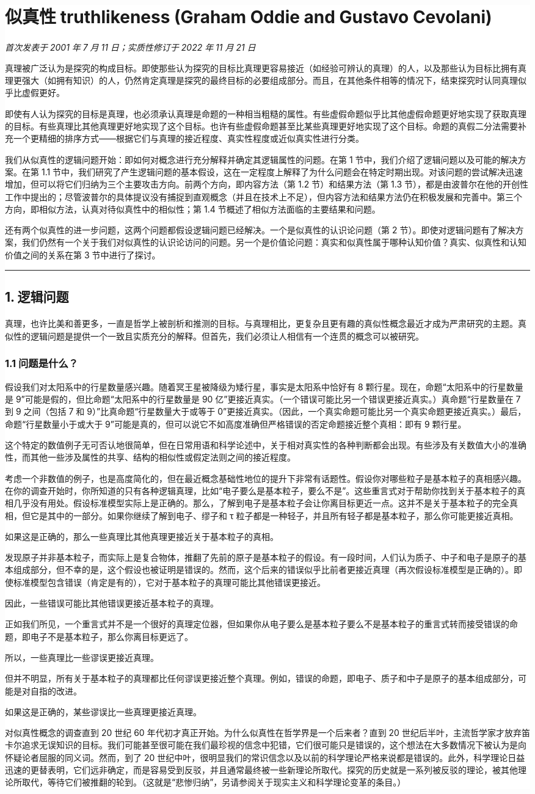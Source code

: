 # 似真性 truthlikeness (Graham Oddie and Gustavo Cevolani)

*首次发表于 2001 年 7 月 11 日；实质性修订于 2022 年 11 月 21 日*

真理被广泛认为是探究的构成目标。即使那些认为探究的目标比真理更容易接近（如经验可辨认的真理）的人，以及那些认为目标比拥有真理更强大（如拥有知识）的人，仍然肯定真理是探究的最终目标的必要组成部分。而且，在其他条件相等的情况下，结束探究时认同真理似乎比虚假更好。

即使有人认为探究的目标是真理，也必须承认真理是命题的一种相当粗糙的属性。有些虚假命题似乎比其他虚假命题更好地实现了获取真理的目标。有些真理比其他真理更好地实现了这个目标。也许有些虚假命题甚至比某些真理更好地实现了这个目标。命题的真假二分法需要补充一个更精细的排序方式——根据它们与真理的接近程度、真实性程度或近似真实性进行分类。

我们从似真性的逻辑问题开始：即如何对概念进行充分解释并确定其逻辑属性的问题。在第 1 节中，我们介绍了逻辑问题以及可能的解决方案。在第 1.1 节中，我们研究了产生逻辑问题的基本假设，这在一定程度上解释了为什么问题会在特定时期出现。对该问题的尝试解决迅速增加，但可以将它们归纳为三个主要攻击方向。前两个方向，即内容方法（第 1.2 节）和结果方法（第 1.3 节），都是由波普尔在他的开创性工作中提出的；尽管波普尔的具体提议没有捕捉到直观概念（并且在技术上不足），但内容方法和结果方法仍在积极发展和完善中。第三个方向，即相似方法，认真对待似真性中的相似性；第 1.4 节概述了相似方法面临的主要结果和问题。

还有两个似真性的进一步问题，这两个问题都假设逻辑问题已经解决。一个是似真性的认识论问题（第 2 节）。即使对逻辑问题有了解决方案，我们仍然有一个关于我们对似真性的认识论访问的问题。另一个是价值论问题：真实和似真性属于哪种认知价值？真实、似真性和认知价值之间的关系在第 3 节中进行了探讨。

---

## 1. 逻辑问题

真理，也许比美和善更多，一直是哲学上被剖析和推测的目标。与真理相比，更复杂且更有趣的真似性概念最近才成为严肃研究的主题。真似性的逻辑问题是提供一个一致且实质充分的解释。但首先，我们必须让人相信有一个连贯的概念可以被研究。

### 1.1 问题是什么？

假设我们对太阳系中的行星数量感兴趣。随着冥王星被降级为矮行星，事实是太阳系中恰好有 8 颗行星。现在，命题“太阳系中的行星数量是 9”可能是假的，但比命题“太阳系中的行星数量是 90 亿”更接近真实。（一个错误可能比另一个错误更接近真实。）真命题“行星数量在 7 到 9 之间（包括 7 和 9）”比真命题“行星数量大于或等于 0”更接近真实。（因此，一个真实命题可能比另一个真实命题更接近真实。）最后，命题“行星数量小于或大于 9”可能是真的，但可以说它不如高度准确但严格错误的否定命题接近整个真相：即有 9 颗行星。

这个特定的数值例子无可否认地很简单，但在日常用语和科学论述中，关于相对真实性的各种判断都会出现。有些涉及有关数值大小的准确性，而其他一些涉及属性的共享、结构的相似性或假定法则之间的接近程度。

考虑一个非数值的例子，也是高度简化的，但在最近概念基础性地位的提升下非常有话题性。假设你对哪些粒子是基本粒子的真相感兴趣。在你的调查开始时，你所知道的只有各种逻辑真理，比如“电子要么是基本粒子，要么不是”。这些重言式对于帮助你找到关于基本粒子的真相几乎没有用处。假设标准模型实际上是正确的。那么，了解到电子是基本粒子会让你离目标更近一点。这并不是关于基本粒子的完全真相，但它是其中的一部分。如果你继续了解到电子、缪子和 τ 粒子都是一种轻子，并且所有轻子都是基本粒子，那么你可能更接近真相。

如果这是正确的，那么一些真理比其他真理更接近关于基本粒子的真相。

发现原子并非基本粒子，而实际上是复合物体，推翻了先前的原子是基本粒子的假设。有一段时间，人们认为质子、中子和电子是原子的基本组成部分，但不幸的是，这个假设也被证明是错误的。然而，这个后来的错误似乎比前者更接近真理（再次假设标准模型是正确的）。即使标准模型包含错误（肯定是有的），它对于基本粒子的真理可能比其他错误更接近。

因此，一些错误可能比其他错误更接近基本粒子的真理。

正如我们所见，一个重言式并不是一个很好的真理定位器，但如果你从电子要么是基本粒子要么不是基本粒子的重言式转而接受错误的命题，即电子不是基本粒子，那么你离目标更远了。

所以，一些真理比一些谬误更接近真理。

但并不明显，所有关于基本粒子的真理都比任何谬误更接近整个真理。例如，错误的命题，即电子、质子和中子是原子的基本组成部分，可能是对自指的改进。

如果这是正确的，某些谬误比一些真理更接近真理。

对似真性概念的调查直到 20 世纪 60 年代初才真正开始。为什么似真性在哲学界是一个后来者？直到 20 世纪后半叶，主流哲学家才放弃笛卡尔追求无误知识的目标。我们可能甚至很可能在我们最珍视的信念中犯错，它们很可能只是错误的，这个想法在大多数情况下被认为是向怀疑论者屈服的同义词。然而，到了 20 世纪中叶，很明显我们的常识信念以及以前的科学理论严格来说都是错误的。此外，科学理论日益迅速的更替表明，它们远非确定，而是容易受到反驳，并且通常最终被一些新理论所取代。探究的历史就是一系列被反驳的理论，被其他理论所取代，等待它们被推翻的轮到。（这就是“悲惨归纳”，另请参阅关于现实主义和科学理论变革的条目。）
